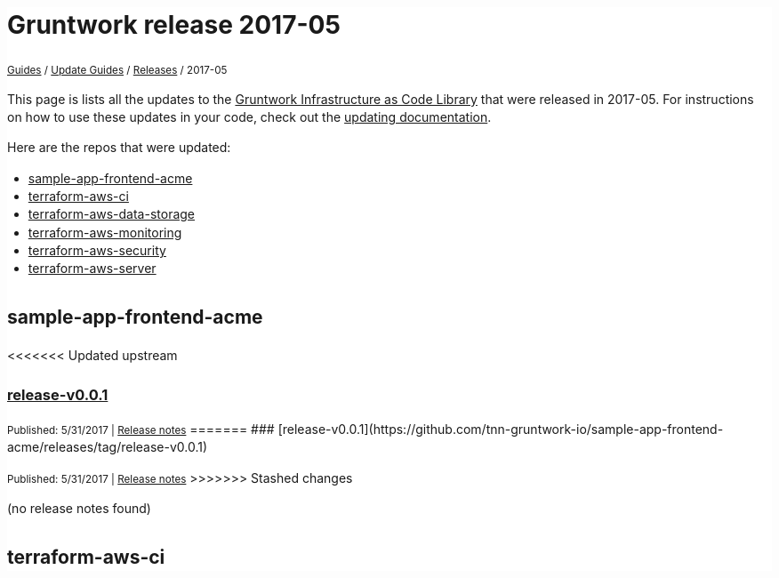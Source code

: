 
# Gruntwork release 2017-05

<p style={{marginTop: "-25px"}}><small><a href="/guides">Guides</a> / <a href="/guides/stay-up-to-date">Update Guides</a> / <a href="/guides/stay-up-to-date/releases">Releases</a> / 2017-05</small></p>

This page is lists all the updates to the [Gruntwork Infrastructure as Code 
Library](https://gruntwork.io/infrastructure-as-code-library/) that were released in 2017-05. For instructions 
on how to use these updates in your code, check out the [updating 
documentation](/guides/working-with-code/using-modules#updating).

Here are the repos that were updated:

- [sample-app-frontend-acme](#sample-app-frontend-acme)
- [terraform-aws-ci](#terraform-aws-ci)
- [terraform-aws-data-storage](#terraform-aws-data-storage)
- [terraform-aws-monitoring](#terraform-aws-monitoring)
- [terraform-aws-security](#terraform-aws-security)
- [terraform-aws-server](#terraform-aws-server)


## sample-app-frontend-acme


<<<<<<< Updated upstream
### [release-v0.0.1](https://github.com/tnn-tnn-tnn-tnn-tnn-gruntwork-io/sample-app-frontend-acme/releases/tag/release-v0.0.1)

<p style={{marginTop: "-20px", marginBottom: "10px"}}>
  <small>Published: 5/31/2017 | <a href="https://github.com/tnn-tnn-tnn-tnn-tnn-gruntwork-io/sample-app-frontend-acme/releases/tag/release-v0.0.1">Release notes</a></small>
=======
### [release-v0.0.1](https://github.com/tnn-gruntwork-io/sample-app-frontend-acme/releases/tag/release-v0.0.1)

<p style={{marginTop: "-20px", marginBottom: "10px"}}>
  <small>Published: 5/31/2017 | <a href="https://github.com/tnn-gruntwork-io/sample-app-frontend-acme/releases/tag/release-v0.0.1">Release notes</a></small>
>>>>>>> Stashed changes
</p>

<div style={{"overflow":"hidden","textOverflow":"ellipsis","display":"-webkit-box","WebkitLineClamp":10,"lineClamp":10,"WebkitBoxOrient":"vertical"}}>

  (no release notes found)

</div>



## terraform-aws-ci
